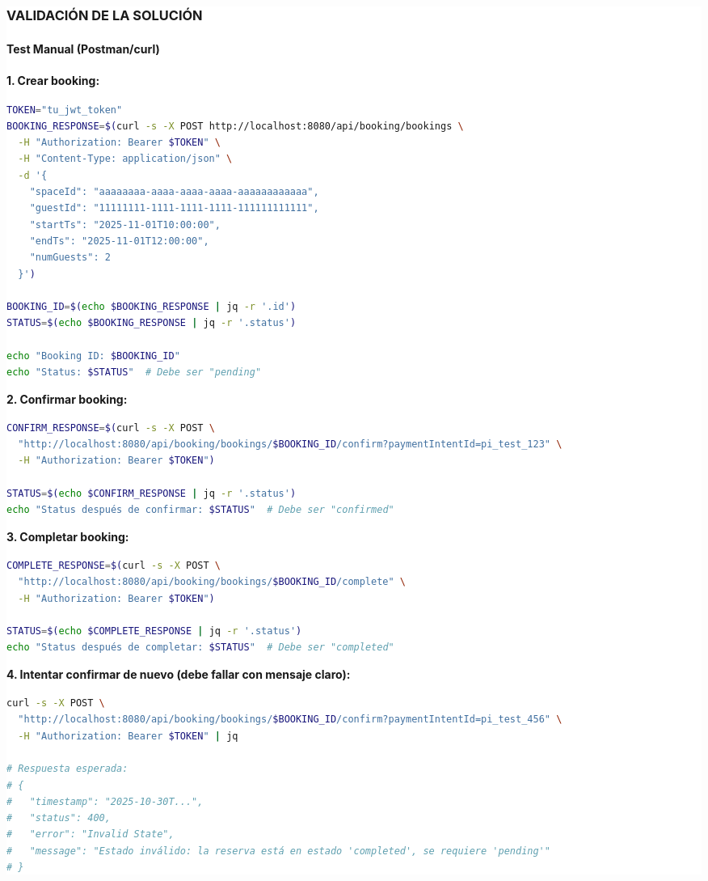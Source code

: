 ### **VALIDACIÓN DE LA SOLUCIÓN**

#### Test Manual (Postman/curl)

**1. Crear booking:**
```bash
TOKEN="tu_jwt_token"
BOOKING_RESPONSE=$(curl -s -X POST http://localhost:8080/api/booking/bookings \
  -H "Authorization: Bearer $TOKEN" \
  -H "Content-Type: application/json" \
  -d '{
    "spaceId": "aaaaaaaa-aaaa-aaaa-aaaa-aaaaaaaaaaaa",
    "guestId": "11111111-1111-1111-1111-111111111111",
    "startTs": "2025-11-01T10:00:00",
    "endTs": "2025-11-01T12:00:00",
    "numGuests": 2
  }')

BOOKING_ID=$(echo $BOOKING_RESPONSE | jq -r '.id')
STATUS=$(echo $BOOKING_RESPONSE | jq -r '.status')

echo "Booking ID: $BOOKING_ID"
echo "Status: $STATUS"  # Debe ser "pending"
```

**2. Confirmar booking:**
```bash
CONFIRM_RESPONSE=$(curl -s -X POST \
  "http://localhost:8080/api/booking/bookings/$BOOKING_ID/confirm?paymentIntentId=pi_test_123" \
  -H "Authorization: Bearer $TOKEN")

STATUS=$(echo $CONFIRM_RESPONSE | jq -r '.status')
echo "Status después de confirmar: $STATUS"  # Debe ser "confirmed"
```

**3. Completar booking:**
```bash
COMPLETE_RESPONSE=$(curl -s -X POST \
  "http://localhost:8080/api/booking/bookings/$BOOKING_ID/complete" \
  -H "Authorization: Bearer $TOKEN")

STATUS=$(echo $COMPLETE_RESPONSE | jq -r '.status')
echo "Status después de completar: $STATUS"  # Debe ser "completed"
```

**4. Intentar confirmar de nuevo (debe fallar con mensaje claro):**
```bash
curl -s -X POST \
  "http://localhost:8080/api/booking/bookings/$BOOKING_ID/confirm?paymentIntentId=pi_test_456" \
  -H "Authorization: Bearer $TOKEN" | jq

# Respuesta esperada:
# {
#   "timestamp": "2025-10-30T...",
#   "status": 400,
#   "error": "Invalid State",
#   "message": "Estado inválido: la reserva está en estado 'completed', se requiere 'pending'"
# }
```
